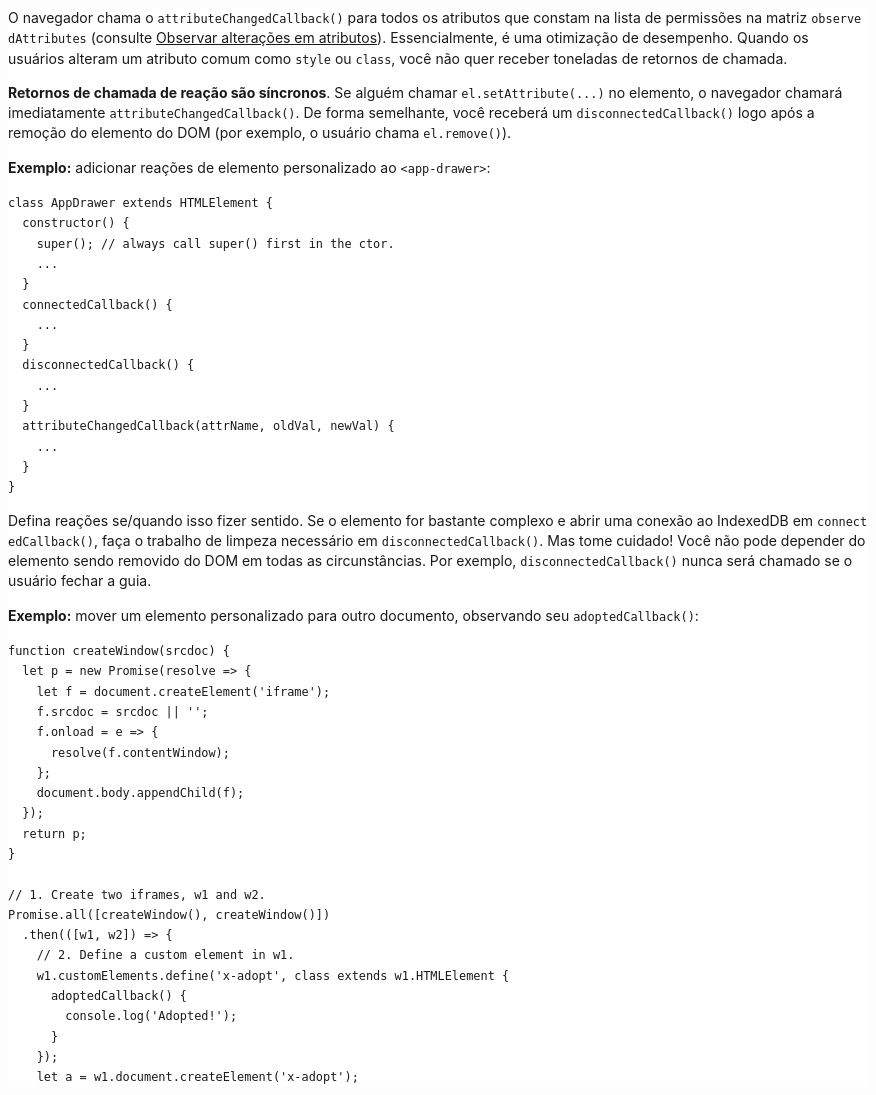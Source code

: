 O navegador chama o `attributeChangedCallback()` para todos os atributos que constam na lista de permissões
na matriz `observedAttributes` (consulte [Observar alterações em atributos](#attrchanges)).
Essencialmente, é uma otimização de desempenho. Quando os usuários alteram um atributo
comum como `style` ou `class`, você não quer receber toneladas de retornos de chamada.

**Retornos de chamada de reação são síncronos**. Se alguém chamar `el.setAttribute(...)`
no elemento, o navegador chamará imediatamente `attributeChangedCallback()`. De forma semelhante,
você receberá um `disconnectedCallback()` logo após a remoção do elemento do
DOM (por exemplo, o usuário chama `el.remove()`).

**Exemplo:** adicionar reações de elemento personalizado ao `<app-drawer>`:


    class AppDrawer extends HTMLElement {
      constructor() {
        super(); // always call super() first in the ctor.
        ...
      }
      connectedCallback() {
        ...
      }
      disconnectedCallback() {
        ...
      }
      attributeChangedCallback(attrName, oldVal, newVal) {
        ...
      }
    }
    

Defina reações se/quando isso fizer sentido. Se o elemento for bastante complexo e abrir uma conexão ao IndexedDB em `connectedCallback()`, faça o trabalho de limpeza necessário em `disconnectedCallback()`. Mas tome cuidado! Você não pode depender do elemento sendo removido do DOM em todas as circunstâncias. Por exemplo, `disconnectedCallback()` nunca será chamado se o usuário fechar a guia.

**Exemplo:** mover um elemento personalizado para outro documento, observando seu `adoptedCallback()`:


    function createWindow(srcdoc) {
      let p = new Promise(resolve => {
        let f = document.createElement('iframe');
        f.srcdoc = srcdoc || '';
        f.onload = e => {
          resolve(f.contentWindow);
        };
        document.body.appendChild(f);
      });
      return p;
    }
    
    // 1. Create two iframes, w1 and w2.
    Promise.all([createWindow(), createWindow()])
      .then(([w1, w2]) => {
        // 2. Define a custom element in w1.
        w1.customElements.define('x-adopt', class extends w1.HTMLElement {
          adoptedCallback() {
            console.log('Adopted!');
          }
        });
        let a = w1.document.createElement('x-adopt');
    

[spec]: https://html.spec.whatwg.org/multipage/scripting.html#custom-elements
[sd_spec]: http://w3c.github.io/webcomponents/spec/shadow/